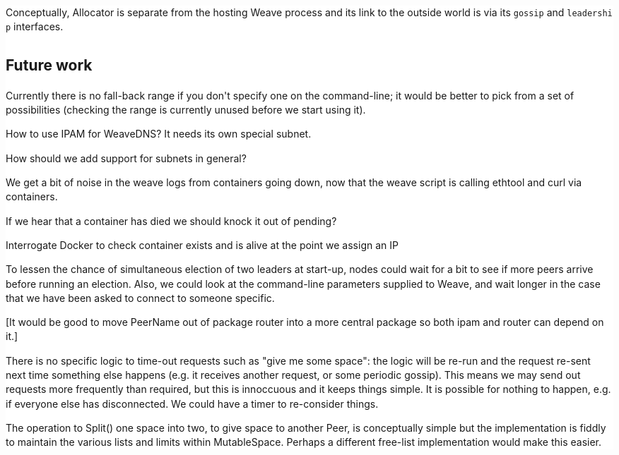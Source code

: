 Conceptually, Allocator is separate from the hosting Weave process and
its link to the outside world is via its `gossip` and `leadership`
interfaces.


## Future work

Currently there is no fall-back range if you don't specify one on the
command-line; it would be better to pick from a set of possibilities
(checking the range is currently unused before we start using it).

How to use IPAM for WeaveDNS?  It needs its own special subnet.

How should we add support for subnets in general?

We get a bit of noise in the weave logs from containers going down,
now that the weave script is calling ethtool and curl via containers.

If we hear that a container has died we should knock it out of pending?

Interrogate Docker to check container exists and is alive at the point we assign an IP

To lessen the chance of simultaneous election of two leaders at
start-up, nodes could wait for a bit to see if more peers arrive
before running an election.  Also, we could look at the command-line
parameters supplied to Weave, and wait longer in the case that we have
been asked to connect to someone specific.

[It would be good to move PeerName out of package router into a more
central package so both ipam and router can depend on it.]

There is no specific logic to time-out requests such as "give me some
space": the logic will be re-run and the request re-sent next time
something else happens (e.g. it receives another request, or some
periodic gossip). This means we may send out requests more frequently
than required, but this is innoccuous and it keeps things simple.  It
is possible for nothing to happen, e.g. if everyone else has
disconnected.  We could have a timer to re-consider things.

The operation to Split() one space into two, to give space to another
Peer, is conceptually simple but the implementation is fiddly to
maintain the various lists and limits within MutableSpace. Perhaps a
different free-list implementation would make this easier.
